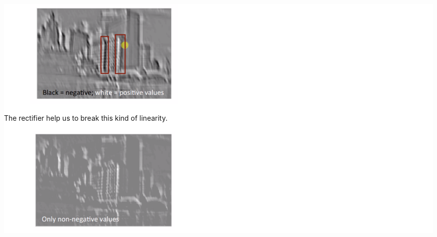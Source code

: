 <img src="img/reLU_3.png" width="400" height="200">

The rectifier help us to break this kind of linearity.

<img src="img/reLU_4.png" width="400" height="200">
